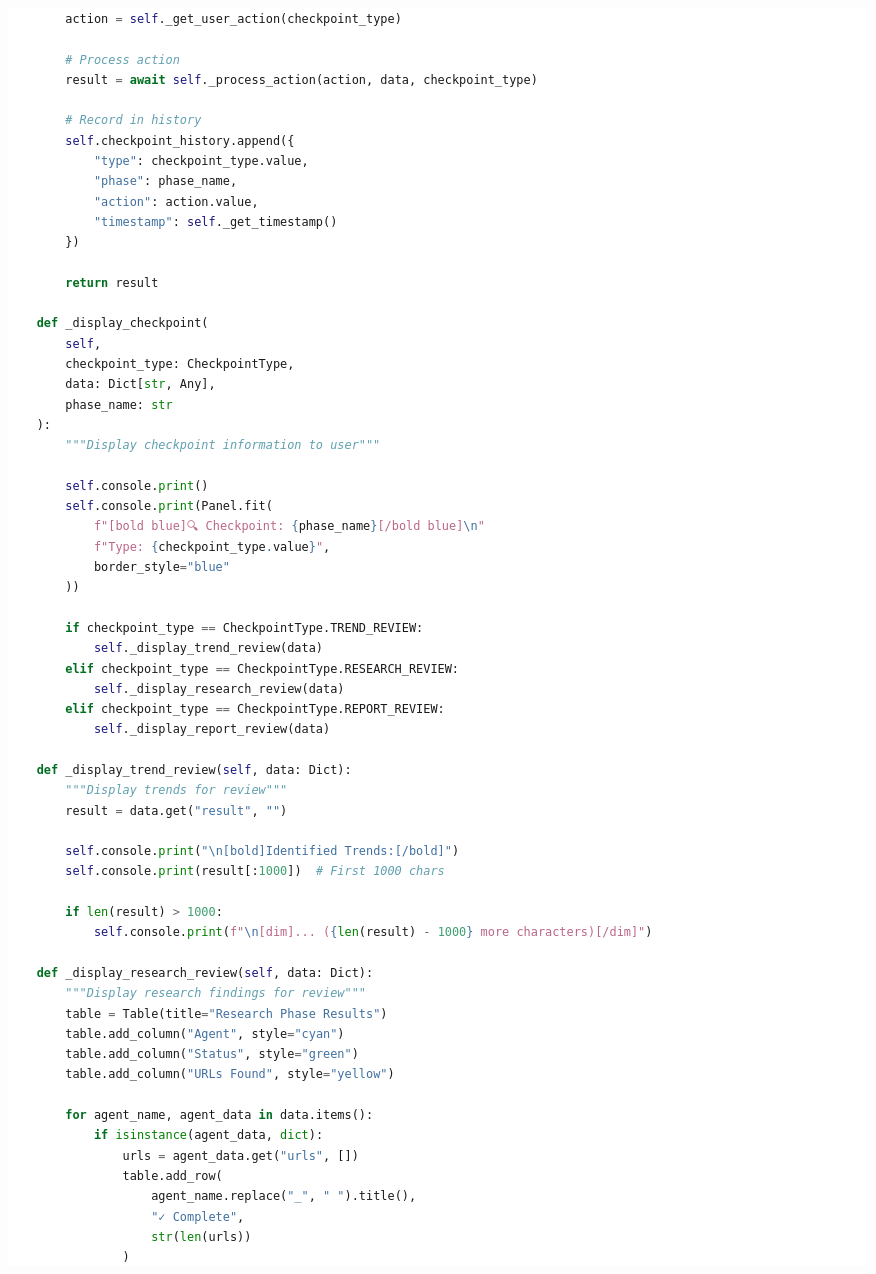 ```python
        action = self._get_user_action(checkpoint_type)

        # Process action
        result = await self._process_action(action, data, checkpoint_type)

        # Record in history
        self.checkpoint_history.append({
            "type": checkpoint_type.value,
            "phase": phase_name,
            "action": action.value,
            "timestamp": self._get_timestamp()
        })

        return result

    def _display_checkpoint(
        self,
        checkpoint_type: CheckpointType,
        data: Dict[str, Any],
        phase_name: str
    ):
        """Display checkpoint information to user"""

        self.console.print()
        self.console.print(Panel.fit(
            f"[bold blue]🔍 Checkpoint: {phase_name}[/bold blue]\n"
            f"Type: {checkpoint_type.value}",
            border_style="blue"
        ))

        if checkpoint_type == CheckpointType.TREND_REVIEW:
            self._display_trend_review(data)
        elif checkpoint_type == CheckpointType.RESEARCH_REVIEW:
            self._display_research_review(data)
        elif checkpoint_type == CheckpointType.REPORT_REVIEW:
            self._display_report_review(data)

    def _display_trend_review(self, data: Dict):
        """Display trends for review"""
        result = data.get("result", "")

        self.console.print("\n[bold]Identified Trends:[/bold]")
        self.console.print(result[:1000])  # First 1000 chars

        if len(result) > 1000:
            self.console.print(f"\n[dim]... ({len(result) - 1000} more characters)[/dim]")

    def _display_research_review(self, data: Dict):
        """Display research findings for review"""
        table = Table(title="Research Phase Results")
        table.add_column("Agent", style="cyan")
        table.add_column("Status", style="green")
        table.add_column("URLs Found", style="yellow")

        for agent_name, agent_data in data.items():
            if isinstance(agent_data, dict):
                urls = agent_data.get("urls", [])
                table.add_row(
                    agent_name.replace("_", " ").title(),
                    "✓ Complete",
                    str(len(urls))
                )

```